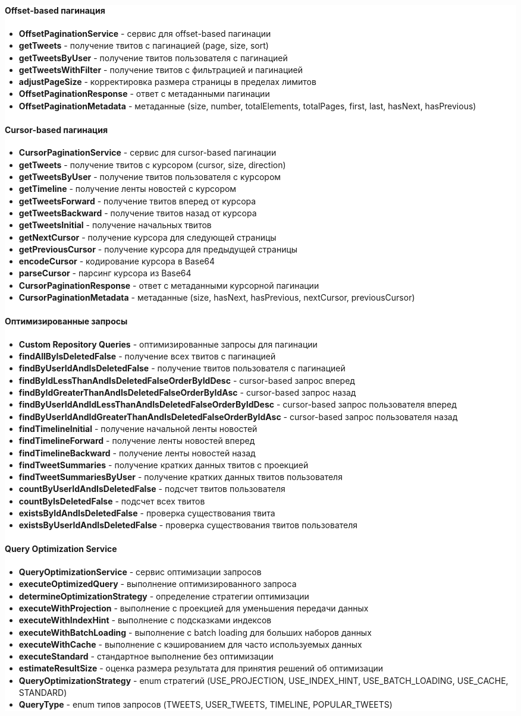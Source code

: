 #### Offset-based пагинация
- **OffsetPaginationService** - сервис для offset-based пагинации
- **getTweets** - получение твитов с пагинацией (page, size, sort)
- **getTweetsByUser** - получение твитов пользователя с пагинацией
- **getTweetsWithFilter** - получение твитов с фильтрацией и пагинацией
- **adjustPageSize** - корректировка размера страницы в пределах лимитов
- **OffsetPaginationResponse** - ответ с метаданными пагинации
- **OffsetPaginationMetadata** - метаданные (size, number, totalElements, totalPages, first, last, hasNext, hasPrevious)

#### Cursor-based пагинация
- **CursorPaginationService** - сервис для cursor-based пагинации
- **getTweets** - получение твитов с курсором (cursor, size, direction)
- **getTweetsByUser** - получение твитов пользователя с курсором
- **getTimeline** - получение ленты новостей с курсором
- **getTweetsForward** - получение твитов вперед от курсора
- **getTweetsBackward** - получение твитов назад от курсора
- **getTweetsInitial** - получение начальных твитов
- **getNextCursor** - получение курсора для следующей страницы
- **getPreviousCursor** - получение курсора для предыдущей страницы
- **encodeCursor** - кодирование курсора в Base64
- **parseCursor** - парсинг курсора из Base64
- **CursorPaginationResponse** - ответ с метаданными курсорной пагинации
- **CursorPaginationMetadata** - метаданные (size, hasNext, hasPrevious, nextCursor, previousCursor)

#### Оптимизированные запросы
- **Custom Repository Queries** - оптимизированные запросы для пагинации
- **findAllByIsDeletedFalse** - получение всех твитов с пагинацией
- **findByUserIdAndIsDeletedFalse** - получение твитов пользователя с пагинацией
- **findByIdLessThanAndIsDeletedFalseOrderByIdDesc** - cursor-based запрос вперед
- **findByIdGreaterThanAndIsDeletedFalseOrderByIdAsc** - cursor-based запрос назад
- **findByUserIdAndIdLessThanAndIsDeletedFalseOrderByIdDesc** - cursor-based запрос пользователя вперед
- **findByUserIdAndIdGreaterThanAndIsDeletedFalseOrderByIdAsc** - cursor-based запрос пользователя назад
- **findTimelineInitial** - получение начальной ленты новостей
- **findTimelineForward** - получение ленты новостей вперед
- **findTimelineBackward** - получение ленты новостей назад
- **findTweetSummaries** - получение кратких данных твитов с проекцией
- **findTweetSummariesByUser** - получение кратких данных твитов пользователя
- **countByUserIdAndIsDeletedFalse** - подсчет твитов пользователя
- **countByIsDeletedFalse** - подсчет всех твитов
- **existsByIdAndIsDeletedFalse** - проверка существования твита
- **existsByUserIdAndIsDeletedFalse** - проверка существования твитов пользователя

#### Query Optimization Service
- **QueryOptimizationService** - сервис оптимизации запросов
- **executeOptimizedQuery** - выполнение оптимизированного запроса
- **determineOptimizationStrategy** - определение стратегии оптимизации
- **executeWithProjection** - выполнение с проекцией для уменьшения передачи данных
- **executeWithIndexHint** - выполнение с подсказками индексов
- **executeWithBatchLoading** - выполнение с batch loading для больших наборов данных
- **executeWithCache** - выполнение с кэшированием для часто используемых данных
- **executeStandard** - стандартное выполнение без оптимизации
- **estimateResultSize** - оценка размера результата для принятия решений об оптимизации
- **QueryOptimizationStrategy** - enum стратегий (USE_PROJECTION, USE_INDEX_HINT, USE_BATCH_LOADING, USE_CACHE, STANDARD)
- **QueryType** - enum типов запросов (TWEETS, USER_TWEETS, TIMELINE, POPULAR_TWEETS)
